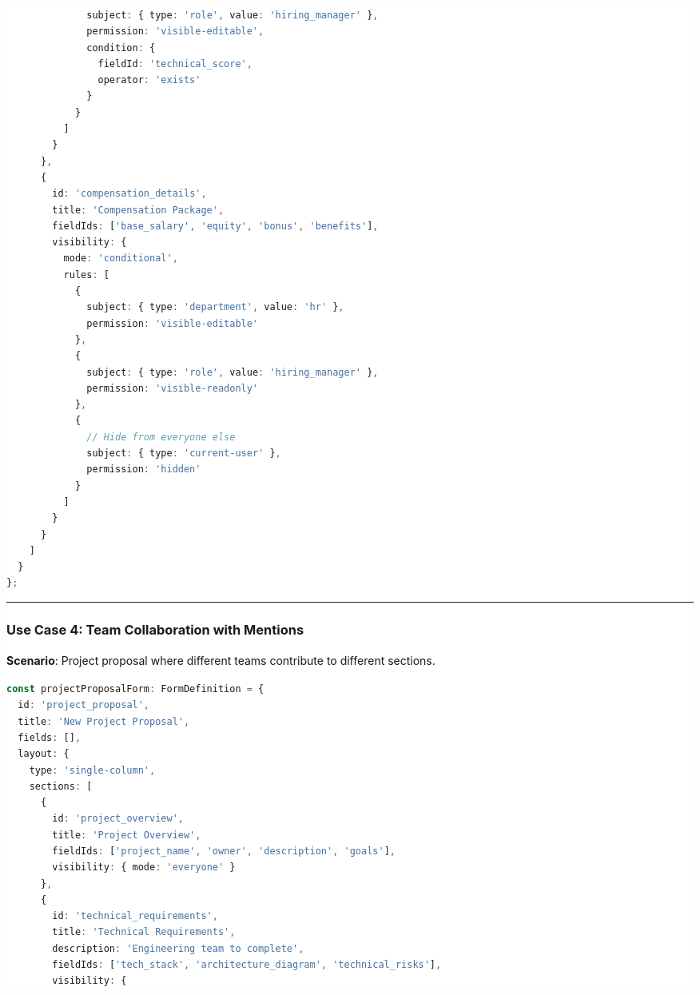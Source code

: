 ```typescript
              subject: { type: 'role', value: 'hiring_manager' },
              permission: 'visible-editable',
              condition: {
                fieldId: 'technical_score',
                operator: 'exists'
              }
            }
          ]
        }
      },
      {
        id: 'compensation_details',
        title: 'Compensation Package',
        fieldIds: ['base_salary', 'equity', 'bonus', 'benefits'],
        visibility: {
          mode: 'conditional',
          rules: [
            {
              subject: { type: 'department', value: 'hr' },
              permission: 'visible-editable'
            },
            {
              subject: { type: 'role', value: 'hiring_manager' },
              permission: 'visible-readonly'
            },
            {
              // Hide from everyone else
              subject: { type: 'current-user' },
              permission: 'hidden'
            }
          ]
        }
      }
    ]
  }
};
```

---

### Use Case 4: Team Collaboration with Mentions

**Scenario**: Project proposal where different teams contribute to different sections.

```typescript
const projectProposalForm: FormDefinition = {
  id: 'project_proposal',
  title: 'New Project Proposal',
  fields: [],
  layout: {
    type: 'single-column',
    sections: [
      {
        id: 'project_overview',
        title: 'Project Overview',
        fieldIds: ['project_name', 'owner', 'description', 'goals'],
        visibility: { mode: 'everyone' }
      },
      {
        id: 'technical_requirements',
        title: 'Technical Requirements',
        description: 'Engineering team to complete',
        fieldIds: ['tech_stack', 'architecture_diagram', 'technical_risks'],
        visibility: {
```